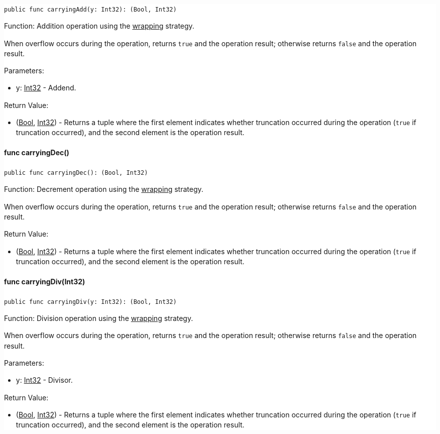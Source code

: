 ```cangjie
public func carryingAdd(y: Int32): (Bool, Int32)
```

Function: Addition operation using the [wrapping](./overflow_package_interfaces.md#interface-wrappingopt) strategy.

When overflow occurs during the operation, returns `true` and the operation result; otherwise returns `false` and the operation result.

Parameters:

- y: [Int32](../../core/core_package_api/core_package_intrinsics.md#int32) - Addend.

Return Value:

- ([Bool](../../core/core_package_api/core_package_intrinsics.md#bool), [Int32](../../core/core_package_api/core_package_intrinsics.md#int32)) - Returns a tuple where the first element indicates whether truncation occurred during the operation (`true` if truncation occurred), and the second element is the operation result.

#### func carryingDec()

```cangjie
public func carryingDec(): (Bool, Int32)
```

Function: Decrement operation using the [wrapping](./overflow_package_interfaces.md#interface-wrappingopt) strategy.

When overflow occurs during the operation, returns `true` and the operation result; otherwise returns `false` and the operation result.

Return Value:

- ([Bool](../../core/core_package_api/core_package_intrinsics.md#bool), [Int32](../../core/core_package_api/core_package_intrinsics.md#int32)) - Returns a tuple where the first element indicates whether truncation occurred during the operation (`true` if truncation occurred), and the second element is the operation result.

#### func carryingDiv(Int32)

```cangjie
public func carryingDiv(y: Int32): (Bool, Int32)
```

Function: Division operation using the [wrapping](./overflow_package_interfaces.md#interface-wrappingopt) strategy.

When overflow occurs during the operation, returns `true` and the operation result; otherwise returns `false` and the operation result.

Parameters:

- y: [Int32](../../core/core_package_api/core_package_intrinsics.md#int32) - Divisor.

Return Value:

- ([Bool](../../core/core_package_api/core_package_intrinsics.md#bool), [Int32](../../core/core_package_api/core_package_intrinsics.md#int32)) - Returns a tuple where the first element indicates whether truncation occurred during the operation (`true` if truncation occurred), and the second element is the operation result.
